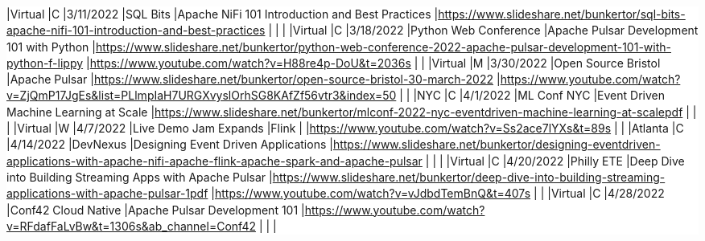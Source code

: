 |Virtual        |C   |3/11/2022 |SQL Bits                                               |Apache NiFi 101 Introduction and Best Practices                                        |https://www.slideshare.net/bunkertor/sql-bits-apache-nifi-101-introduction-and-best-practices                                                                                                                                                          |                                                                                                                                                                                                         |                                                                                                       |
|Virtual        |C   |3/18/2022 |Python Web Conference                                  |Apache Pulsar Development 101 with Python                                              |https://www.slideshare.net/bunkertor/python-web-conference-2022-apache-pulsar-development-101-with-python-f-lippy                                                                                                                                      |https://www.youtube.com/watch?v=H88re4p-DoU&t=2036s                                                                                                                                                      |                                                                                                       |
|Virtual        |M   |3/30/2022 |Open Source Bristol                                    |Apache Pulsar                                                                          |https://www.slideshare.net/bunkertor/open-source-bristol-30-march-2022                                                                                                                                                                                 |https://www.youtube.com/watch?v=ZjQmP17JgEs&list=PLlmpIaH7URGXvyslOrhSG8KAfZf56vtr3&index=50                                                                                                             |                                                                                                       |
|NYC            |C   |4/1/2022  |ML Conf NYC                                            |Event Driven Machine Learning at Scale                                                 |https://www.slideshare.net/bunkertor/mlconf-2022-nyc-eventdriven-machine-learning-at-scalepdf                                                                                                                                                          |                                                                                                                                                                                                         |                                                                                                       |
|Virtual        |W   |4/7/2022  |Live Demo Jam Expands                                  |Flink                                                                                  |                                                                                                                                                                                                                                                       |https://www.youtube.com/watch?v=Ss2ace7lYXs&t=89s                                                                                                                                                        |                                                                                                       |
|Atlanta        |C   |4/14/2022 |DevNexus                                               |Designing Event Driven Applications                                                    |https://www.slideshare.net/bunkertor/designing-eventdriven-applications-with-apache-nifi-apache-flink-apache-spark-and-apache-pulsar                                                                                                                   |                                                                                                                                                                                                         |                                                                                                       |
|Virtual        |C   |4/20/2022 |Philly ETE                                             |Deep Dive into Building Streaming Apps with Apache Pulsar                              |https://www.slideshare.net/bunkertor/deep-dive-into-building-streaming-applications-with-apache-pulsar-1pdf                                                                                                                                            |https://www.youtube.com/watch?v=vJdbdTemBnQ&t=407s                                                                                                                                                       |                                                                                                       |
|Virtual        |C   |4/28/2022 |Conf42 Cloud Native                                    |Apache Pulsar Development 101                                                          |https://www.youtube.com/watch?v=RFdafFaLvBw&t=1306s&ab_channel=Conf42                                                                                                                                                                                  |                                                                                                                                                                                                         |                                                                                                       |